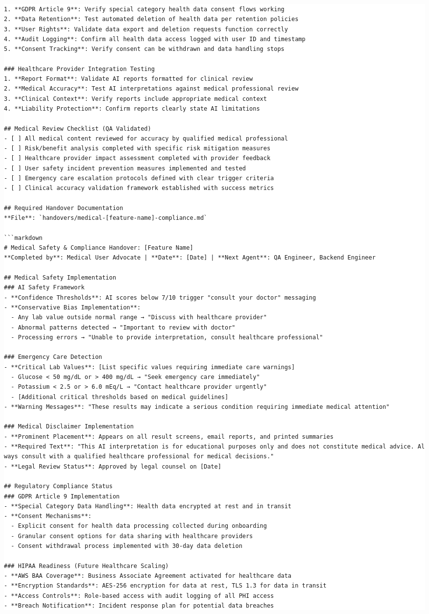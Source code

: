 ```
1. **GDPR Article 9**: Verify special category health data consent flows working
2. **Data Retention**: Test automated deletion of health data per retention policies
3. **User Rights**: Validate data export and deletion requests function correctly
4. **Audit Logging**: Confirm all health data access logged with user ID and timestamp
5. **Consent Tracking**: Verify consent can be withdrawn and data handling stops

### Healthcare Provider Integration Testing
1. **Report Format**: Validate AI reports formatted for clinical review
2. **Medical Accuracy**: Test AI interpretations against medical professional review
3. **Clinical Context**: Verify reports include appropriate medical context
4. **Liability Protection**: Confirm reports clearly state AI limitations

## Medical Review Checklist (QA Validated)
- [ ] All medical content reviewed for accuracy by qualified medical professional
- [ ] Risk/benefit analysis completed with specific risk mitigation measures
- [ ] Healthcare provider impact assessment completed with provider feedback
- [ ] User safety incident prevention measures implemented and tested
- [ ] Emergency care escalation protocols defined with clear trigger criteria
- [ ] Clinical accuracy validation framework established with success metrics

## Required Handover Documentation
**File**: `handovers/medical-[feature-name]-compliance.md`

```markdown
# Medical Safety & Compliance Handover: [Feature Name]
**Completed by**: Medical User Advocate | **Date**: [Date] | **Next Agent**: QA Engineer, Backend Engineer

## Medical Safety Implementation
### AI Safety Framework
- **Confidence Thresholds**: AI scores below 7/10 trigger "consult your doctor" messaging
- **Conservative Bias Implementation**:
  - Any lab value outside normal range → "Discuss with healthcare provider"
  - Abnormal patterns detected → "Important to review with doctor"
  - Processing errors → "Unable to provide interpretation, consult healthcare professional"

### Emergency Care Detection
- **Critical Lab Values**: [List specific values requiring immediate care warnings]
  - Glucose < 50 mg/dL or > 400 mg/dL → "Seek emergency care immediately"
  - Potassium < 2.5 or > 6.0 mEq/L → "Contact healthcare provider urgently"
  - [Additional critical thresholds based on medical guidelines]
- **Warning Messages**: "These results may indicate a serious condition requiring immediate medical attention"

### Medical Disclaimer Implementation
- **Prominent Placement**: Appears on all result screens, email reports, and printed summaries
- **Required Text**: "This AI interpretation is for educational purposes only and does not constitute medical advice. Always consult with a qualified healthcare professional for medical decisions."
- **Legal Review Status**: Approved by legal counsel on [Date]

## Regulatory Compliance Status
### GDPR Article 9 Implementation
- **Special Category Data Handling**: Health data encrypted at rest and in transit
- **Consent Mechanisms**: 
  - Explicit consent for health data processing collected during onboarding
  - Granular consent options for data sharing with healthcare providers
  - Consent withdrawal process implemented with 30-day data deletion

### HIPAA Readiness (Future Healthcare Scaling)
- **AWS BAA Coverage**: Business Associate Agreement activated for healthcare data
- **Encryption Standards**: AES-256 encryption for data at rest, TLS 1.3 for data in transit
- **Access Controls**: Role-based access with audit logging of all PHI access
- **Breach Notification**: Incident response plan for potential data breaches
```